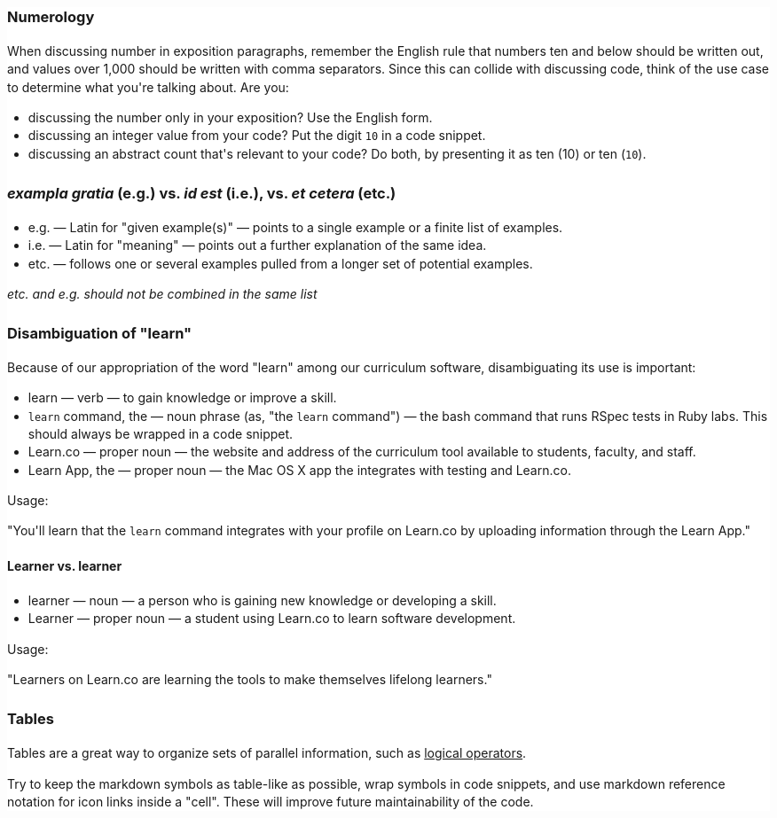 ### Numerology

When discussing number in exposition paragraphs, remember the English rule that numbers ten and below should be written out, and values over 1,000 should be written with comma separators. Since this can collide with discussing code, think of the use case to determine what you're talking about. Are you:

* discussing the number only in your exposition? Use the English form. 
* discussing an integer value from your code? Put the digit `10` in a code snippet. 
* discussing an abstract count that's relevant to your code? Do both, by presenting it as ten (10) or ten (`10`).


### *exampla gratia* (e.g.) vs. *id est* (i.e.), vs. *et cetera* (etc.)

* e.g. — Latin for "given example(s)" — points to a single example or a finite list of examples.
* i.e. — Latin for "meaning" — points out a further explanation of the same idea.
* etc. — follows one or several examples pulled from a longer set of potential examples. 

*etc. and e.g. should not be combined in the same list*

### Disambiguation of "learn"

Because of our appropriation of the word "learn" among our curriculum software, disambiguating its use is important:

* learn — verb — to gain knowledge or improve a skill. 
* `learn` command, the — noun phrase (as, "the `learn` command") — the bash command that runs RSpec tests in Ruby labs. This should always be wrapped in a code snippet.
* Learn.co — proper noun — the website and address of the curriculum tool available to students, faculty, and staff.
* Learn App, the — proper noun — the Mac OS X app the integrates with testing and Learn.co.

Usage:

"You'll learn that the `learn` command integrates with your profile on Learn.co by uploading information through the Learn App."

#### Learner vs. learner

* learner — noun — a person who is gaining new knowledge or developing a skill.
* Learner — proper noun — a student using Learn.co to learn software development.

Usage:

"Learners on Learn.co are learning the tools to make themselves lifelong learners."

### Tables

Tables are a great way to organize sets of parallel information, such as [logical operators](https://github.com/learn-co-curriculum/reading-ios-looping-and-conditionals#combining-conditionals).

Try to keep the markdown symbols as table-like as possible, wrap symbols in code snippets, and use markdown reference notation for icon links inside a "cell". These will improve future maintainability of the code.
